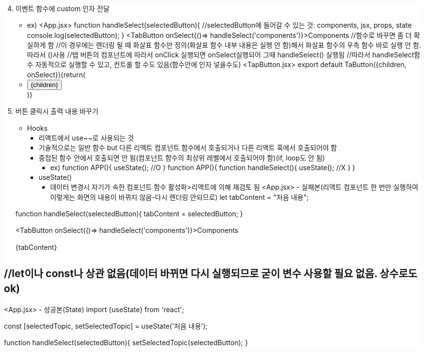 4. 이벤트 함수에 custom 인자 전달
    - ex)
    <App.jsx>
        function handleSelect(selectedButton){
            //selectedButton에 들어갈 수 있는 것: components, jsx, props, state
            console.log(selectedButton);
        }
        <TabButton onSelect{()=> handleSelect('components')}>Components</TapButton>
        //함수로 바꾸면 좀 더 확실하게 함
        //이 경우에는 렌더링 될 때 화살표 함수만 정의(화살표 함수 내부 내용은 실행 안 함)해서 화살표 함수의 우측 함수 바로 실행 안 함. 따라서 ()사용
        //탭 버튼의 컴포넌트에 따라서 onClick 실행되면 onSelect실행되어 그때 handleSelect() 실행됨
        //따라서 handleSelect함수 자동적으로 실행할 수 있고, 컨트롤 할 수도 있음(함수안에 인자 넣을수도)
    <TapButton.jsx>
        export default TaButton({children, onSelect}){return(
            <li> <button onClick={onSelect}>{children}</button></li>
        )}
5. 버튼 클릭시 출력 내용 바꾸기
    - Hooks
        - 리액트에서 use~~로 사용되는 것
        - 기술적으로는 일반 함수 but 다른 리액트 컴포넌트 함수에서 호출되거나 다른 리액트 훅에서 호출되어야 함
        - 중첩된 함수 안에서 호출되면 안 됨(컴포넌트 함수의 최상위 레벨에서 호출되어야 함)(if, loop도 안 됨)
            - ex) function APP(){
                useState(); //O
            }
             function APP(){
                function handleSelect(){
                    useState(); //X
                }
             }
        - useState()
            - 데이터 변경시 자기가 속한 컴포넌트 함수 활성화>리액트에 의해 재검토 됨
<App.jsx> - 실패본(리액트 컴포넌트 한 번만 실행하여 이렇게는 화면의 내용이 바뀌지 않음-다시 렌더링 안되므로)
    let tabContent = "처음 내용";

    function handleSelect(selectedButton){
            tabContent = selectedButton;
        }

    <TabButton onSelect{()=> handleSelect('components')}>Components</TapButton>
    
    {tabContent}



//let이나 const나 상관 없음(데이터 바뀌면 다시 실행되므로 굳이 변수 사용할 필요 없음. 상수로도 ok)
---
<App.jsx> - 성공본(State)
import {useState} from 'react';

const [selectedTopic, setSelectedTopic] = useState('처음 내용'); 

function handleSelect(selectedButton){
            setSelectedTopic(selectedButton);
        }
